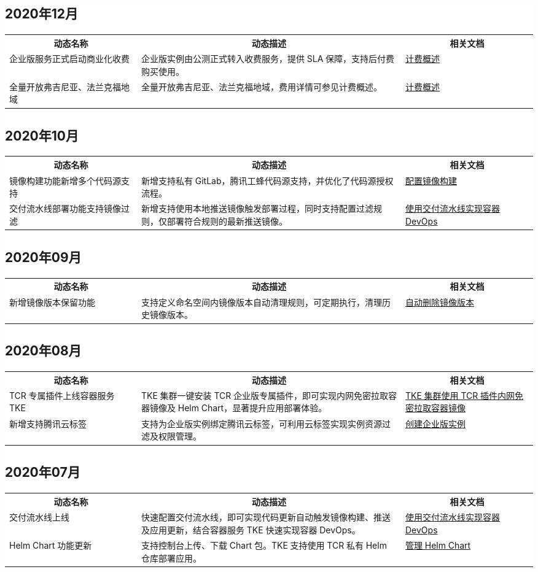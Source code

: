 </table>

## 2020年12月

<table>
 <tr><th style="width: 25%;">动态名称</th><th style="width: 50%;">动态描述</th><th style="width: 25%;">相关文档</th></tr>
 <tr><td>企业版服务正式启动商业化收费</td><td>企业版实例由公测正式转入收费服务，提供 SLA 保障，支持后付费购买使用。</td><td><a href="https://cloud.tencent.com/document/product/1141/40540">计费概述</a></td></tr>
 <tr><td>全量开放弗吉尼亚、法兰克福地域</td><td>全量开放弗吉尼亚、法兰克福地域，费用详情可参见计费概述。</td><td><a href="https://cloud.tencent.com/document/product/1141/40540">计费概述</a></td></tr>
</table>

## 2020年10月

<table>
 <tr><th style="width: 25%;">动态名称</th><th style="width: 50%;">动态描述</th><th style="width: 25%;">相关文档</th></tr>
 <tr><td>镜像构建功能新增多个代码源支持</td><td>新增支持私有 GitLab，腾讯工蜂代码源支持，并优化了代码源授权流程。</td><td><a href="https://cloud.tencent.com/document/product/1141/45762">配置镜像构建</a></td></tr>
 <tr><td>交付流水线部署功能支持镜像过滤</td><td>新增支持使用本地推送镜像触发部署过程，同时支持配置过滤规则，仅部署符合规则的最新推送镜像。</td><td><a href="https://cloud.tencent.com/document/product/1141/48186">使用交付流水线实现容器 DevOps</a></td></tr>
</table>

## 2020年09月

<table>
 <tr><th style="width: 25%;">动态名称</th><th style="width: 50%;">动态描述</th><th style="width: 25%;">相关文档</th></tr>
 <tr><td>新增镜像版本保留功能</td><td>支持定义命名空间内镜像版本自动清理规则，可定期执行，清理历史镜像版本。</td><td><a href="https://cloud.tencent.com/document/product/1141/50613">自动删除镜像版本</a></td></tr>
</table>

## 2020年08月

<table>
 <tr><th style="width: 25%;">动态名称</th><th style="width: 50%;">动态描述</th><th style="width: 25%;">相关文档</th></tr>
 <tr><td>TCR 专属插件上线容器服务 TKE</td><td>TKE 集群一键安装 TCR 企业版专属插件，即可实现内网免密拉取容器镜像及 Helm Chart，显著提升应用部署体验。</td><td><a href="https://cloud.tencent.com/document/product/1141/48184">TKE 集群使用 TCR 插件内网免密拉取容器镜像</a></td></tr>
  <tr><td>新增支持腾讯云标签</td><td>支持为企业版实例绑定腾讯云标签，可利用云标签实现实例资源过滤及权限管理。</td><td><a href="https://cloud.tencent.com/document/product/1141/40716">创建企业版实例</a></td></tr>
</table>

## 2020年07月

<table>
 <tr><th style="width: 25%;">动态名称</th><th style="width: 50%;">动态描述</th><th style="width: 25%;">相关文档</th></tr>
 <tr><td>交付流水线上线</td><td>快速配置交付流水线，即可实现代码更新自动触发镜像构建、推送及应用更新，结合容器服务 TKE 快速实现容器 DevOps。</td><td><a href="https://cloud.tencent.com/document/product/1141/48186">使用交付流水线实现容器 DevOps</a></td></tr>
  <tr><td>Helm Chart 功能更新</td><td>支持控制台上传、下载 Chart 包。TKE 支持使用 TCR 私有 Helm 仓库部署应用。</td><td><a href="https://cloud.tencent.com/document/product/1141/41944">管理 Helm Chart</a></td></tr>
</table>
